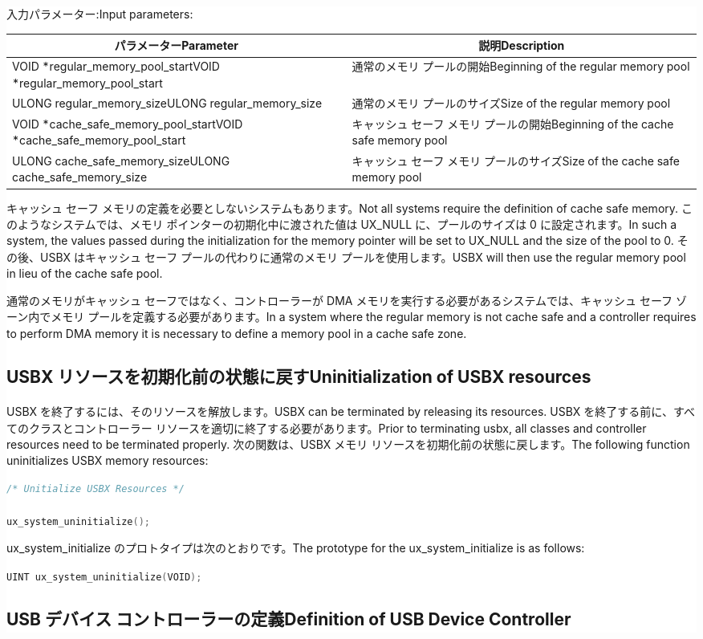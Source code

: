 <span data-ttu-id="cf4e4-226">入力パラメーター:</span><span class="sxs-lookup"><span data-stu-id="cf4e4-226">Input parameters:</span></span>

| <span data-ttu-id="cf4e4-227">パラメーター</span><span class="sxs-lookup"><span data-stu-id="cf4e4-227">Parameter</span></span>                          | <span data-ttu-id="cf4e4-228">説明</span><span class="sxs-lookup"><span data-stu-id="cf4e4-228">Description</span></span>                             |
| ---------------------------------- | --------------------------------------- |
| <span data-ttu-id="cf4e4-229">VOID \*regular_memory_pool_start</span><span class="sxs-lookup"><span data-stu-id="cf4e4-229">VOID \*regular_memory_pool_start</span></span>    | <span data-ttu-id="cf4e4-230">通常のメモリ プールの開始</span><span class="sxs-lookup"><span data-stu-id="cf4e4-230">Beginning of the regular memory pool</span></span>    |
| <span data-ttu-id="cf4e4-231">ULONG regular_memory_size</span><span class="sxs-lookup"><span data-stu-id="cf4e4-231">ULONG regular_memory_size</span></span>          | <span data-ttu-id="cf4e4-232">通常のメモリ プールのサイズ</span><span class="sxs-lookup"><span data-stu-id="cf4e4-232">Size of the regular memory pool</span></span>         |
| <span data-ttu-id="cf4e4-233">VOID \*cache_safe_memory_pool_start</span><span class="sxs-lookup"><span data-stu-id="cf4e4-233">VOID \*cache_safe_memory_pool_start</span></span> | <span data-ttu-id="cf4e4-234">キャッシュ セーフ メモリ プールの開始</span><span class="sxs-lookup"><span data-stu-id="cf4e4-234">Beginning of the cache safe memory pool</span></span> |
| <span data-ttu-id="cf4e4-235">ULONG cache_safe_memory_size</span><span class="sxs-lookup"><span data-stu-id="cf4e4-235">ULONG cache_safe_memory_size</span></span>       | <span data-ttu-id="cf4e4-236">キャッシュ セーフ メモリ プールのサイズ</span><span class="sxs-lookup"><span data-stu-id="cf4e4-236">Size of the cache safe memory pool</span></span>      |

<span data-ttu-id="cf4e4-237">キャッシュ セーフ メモリの定義を必要としないシステムもあります。</span><span class="sxs-lookup"><span data-stu-id="cf4e4-237">Not all systems require the definition of cache safe memory.</span></span> <span data-ttu-id="cf4e4-238">このようなシステムでは、メモリ ポインターの初期化中に渡された値は UX_NULL に、プールのサイズは 0 に設定されます。</span><span class="sxs-lookup"><span data-stu-id="cf4e4-238">In such a system, the values passed during the initialization for the memory pointer will be set to UX_NULL and the size of the pool to 0.</span></span> <span data-ttu-id="cf4e4-239">その後、USBX はキャッシュ セーフ プールの代わりに通常のメモリ プールを使用します。</span><span class="sxs-lookup"><span data-stu-id="cf4e4-239">USBX will then use the regular memory pool in lieu of the cache safe pool.</span></span>

<span data-ttu-id="cf4e4-240">通常のメモリがキャッシュ セーフではなく、コントローラーが DMA メモリを実行する必要があるシステムでは、キャッシュ セーフ ゾーン内でメモリ プールを定義する必要があります。</span><span class="sxs-lookup"><span data-stu-id="cf4e4-240">In a system where the regular memory is not cache safe and a controller requires to perform DMA memory it is necessary to define a memory pool in a cache safe zone.</span></span>

## <a name="uninitialization-of-usbx-resources"></a><span data-ttu-id="cf4e4-241">USBX リソースを初期化前の状態に戻す</span><span class="sxs-lookup"><span data-stu-id="cf4e4-241">Uninitialization of USBX resources</span></span>

<span data-ttu-id="cf4e4-242">USBX を終了するには、そのリソースを解放します。</span><span class="sxs-lookup"><span data-stu-id="cf4e4-242">USBX can be terminated by releasing its resources.</span></span> <span data-ttu-id="cf4e4-243">USBX を終了する前に、すべてのクラスとコントローラー リソースを適切に終了する必要があります。</span><span class="sxs-lookup"><span data-stu-id="cf4e4-243">Prior to terminating usbx, all classes and controller resources need to be terminated properly.</span></span> <span data-ttu-id="cf4e4-244">次の関数は、USBX メモリ リソースを初期化前の状態に戻します。</span><span class="sxs-lookup"><span data-stu-id="cf4e4-244">The following function uninitializes USBX memory resources:</span></span>

```c
/* Unitialize USBX Resources */

ux_system_uninitialize();
```

<span data-ttu-id="cf4e4-245">ux_system_initialize のプロトタイプは次のとおりです。</span><span class="sxs-lookup"><span data-stu-id="cf4e4-245">The prototype for the ux_system_initialize is as follows:</span></span>

```c
UINT ux_system_uninitialize(VOID);
```

## <a name="definition-of-usb-device-controller"></a><span data-ttu-id="cf4e4-246">USB デバイス コントローラーの定義</span><span class="sxs-lookup"><span data-stu-id="cf4e4-246">Definition of USB Device Controller</span></span>
